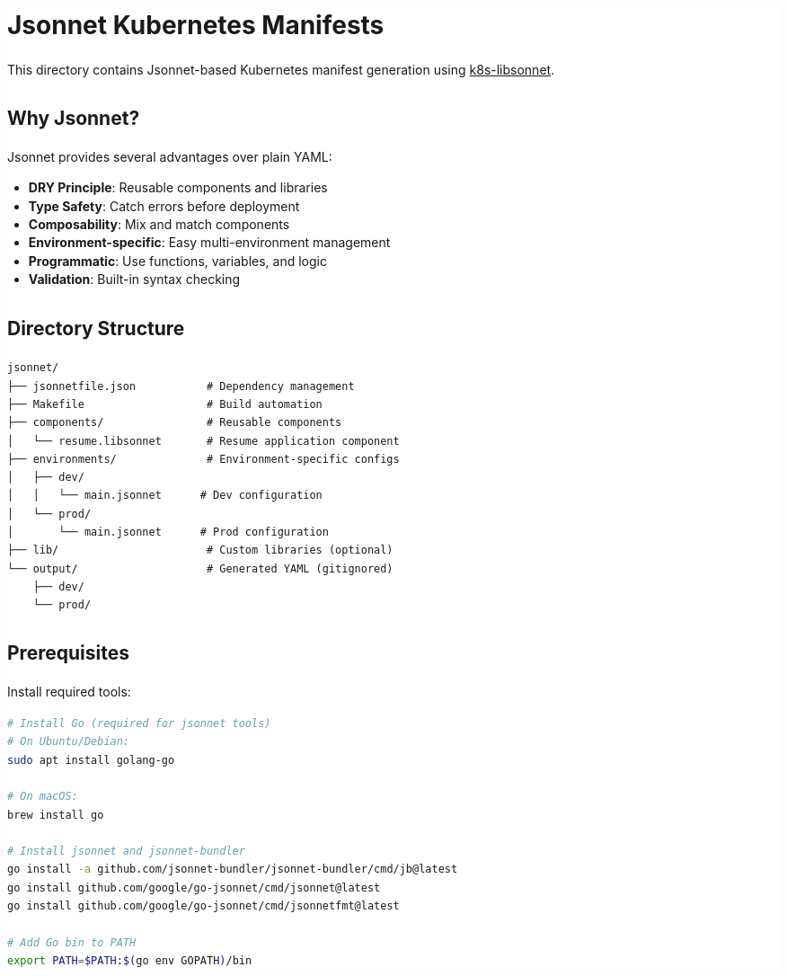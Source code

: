 # Jsonnet Kubernetes Manifests

This directory contains Jsonnet-based Kubernetes manifest generation using [k8s-libsonnet](https://github.com/jsonnet-libs/k8s-libsonnet).

## Why Jsonnet?

Jsonnet provides several advantages over plain YAML:

- **DRY Principle**: Reusable components and libraries
- **Type Safety**: Catch errors before deployment
- **Composability**: Mix and match components
- **Environment-specific**: Easy multi-environment management
- **Programmatic**: Use functions, variables, and logic
- **Validation**: Built-in syntax checking

## Directory Structure

```
jsonnet/
├── jsonnetfile.json           # Dependency management
├── Makefile                   # Build automation
├── components/                # Reusable components
│   └── resume.libsonnet       # Resume application component
├── environments/              # Environment-specific configs
│   ├── dev/
│   │   └── main.jsonnet      # Dev configuration
│   └── prod/
│       └── main.jsonnet      # Prod configuration
├── lib/                       # Custom libraries (optional)
└── output/                    # Generated YAML (gitignored)
    ├── dev/
    └── prod/
```

## Prerequisites

Install required tools:

```bash
# Install Go (required for jsonnet tools)
# On Ubuntu/Debian:
sudo apt install golang-go

# On macOS:
brew install go

# Install jsonnet and jsonnet-bundler
go install -a github.com/jsonnet-bundler/jsonnet-bundler/cmd/jb@latest
go install github.com/google/go-jsonnet/cmd/jsonnet@latest
go install github.com/google/go-jsonnet/cmd/jsonnetfmt@latest

# Add Go bin to PATH
export PATH=$PATH:$(go env GOPATH)/bin
```
